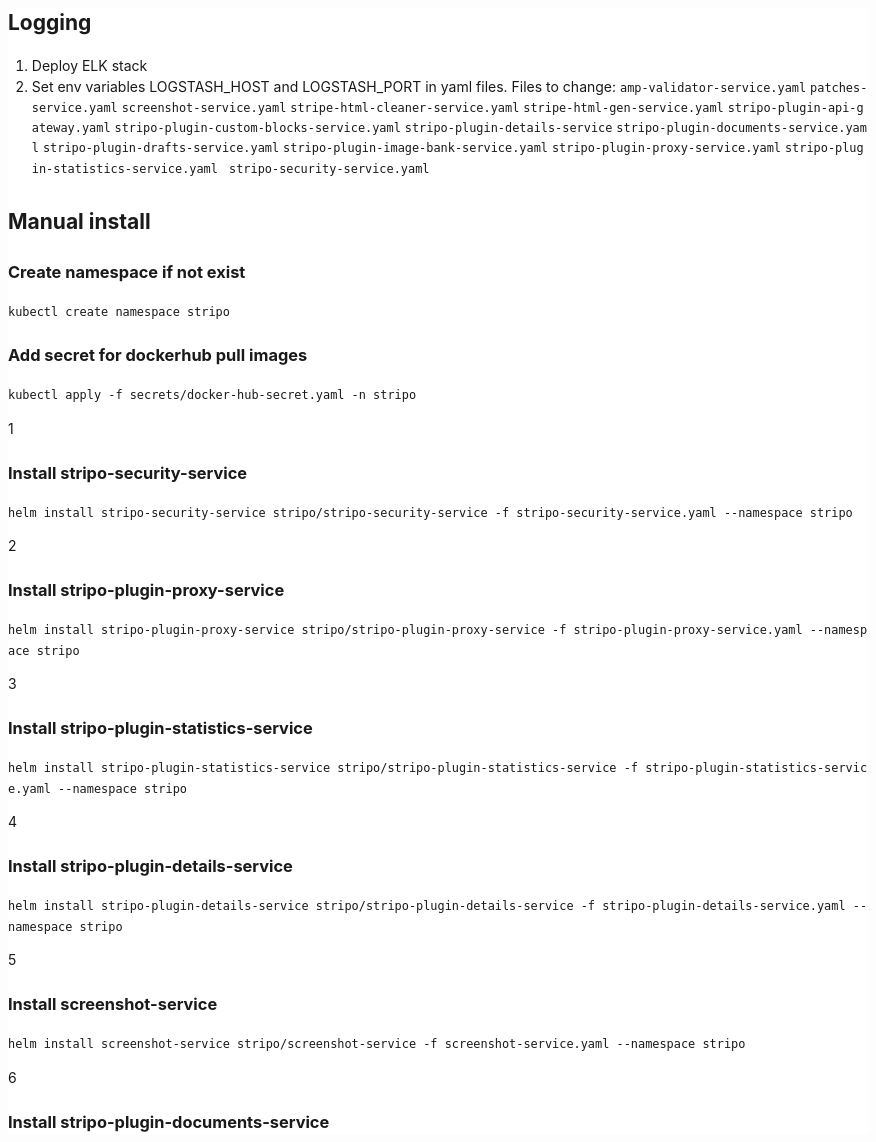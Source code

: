 ## Logging
1. Deploy ELK stack
2. Set env variables LOGSTASH_HOST and LOGSTASH_PORT in yaml files.
   Files to change:
```amp-validator-service.yaml```
```patches-service.yaml```
```screenshot-service.yaml```
```stripe-html-cleaner-service.yaml```
```stripe-html-gen-service.yaml```
```stripo-plugin-api-gateway.yaml```
```stripo-plugin-custom-blocks-service.yaml```
```stripo-plugin-details-service```
```stripo-plugin-documents-service.yaml```
```stripo-plugin-drafts-service.yaml```
```stripo-plugin-image-bank-service.yaml```
```stripo-plugin-proxy-service.yaml```
```stripo-plugin-statistics-service.yaml ```
```stripo-security-service.yaml ```

## Manual install
### Create namespace if not exist
```
kubectl create namespace stripo
```

### Add secret for dockerhub pull images
```
kubectl apply -f secrets/docker-hub-secret.yaml -n stripo
```

1
### Install stripo-security-service
```
helm install stripo-security-service stripo/stripo-security-service -f stripo-security-service.yaml --namespace stripo
```

2
### Install  stripo-plugin-proxy-service
```
helm install stripo-plugin-proxy-service stripo/stripo-plugin-proxy-service -f stripo-plugin-proxy-service.yaml --namespace stripo
```

3
### Install  stripo-plugin-statistics-service
```
helm install stripo-plugin-statistics-service stripo/stripo-plugin-statistics-service -f stripo-plugin-statistics-service.yaml --namespace stripo
```

4
### Install stripo-plugin-details-service
```
helm install stripo-plugin-details-service stripo/stripo-plugin-details-service -f stripo-plugin-details-service.yaml --namespace stripo
```

5
### Install screenshot-service
```
helm install screenshot-service stripo/screenshot-service -f screenshot-service.yaml --namespace stripo
```

6
### Install stripo-plugin-documents-service
```